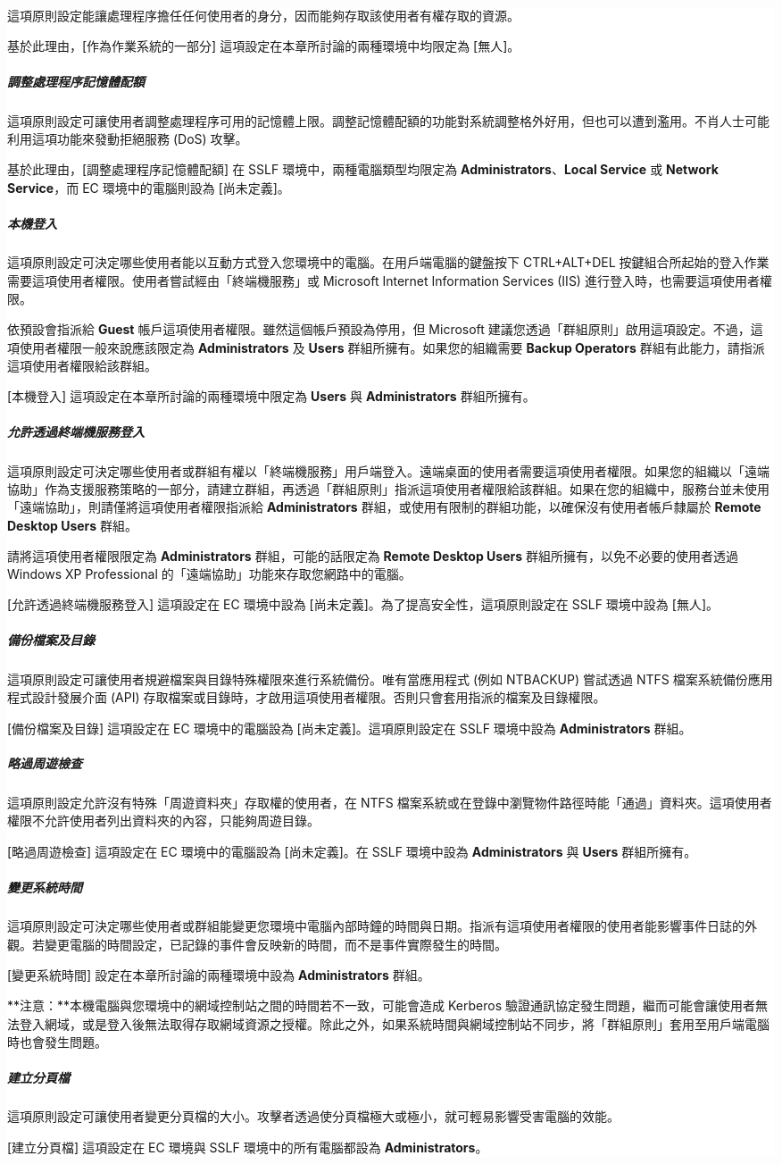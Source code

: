 這項原則設定能讓處理程序擔任任何使用者的身分，因而能夠存取該使用者有權存取的資源。
  
基於此理由，\[作為作業系統的一部分\] 這項設定在本章所討論的兩種環境中均限定為 \[無人\]。
  
##### 調整處理程序記憶體配額
  
這項原則設定可讓使用者調整處理程序可用的記憶體上限。調整記憶體配額的功能對系統調整格外好用，但也可以遭到濫用。不肖人士可能利用這項功能來發動拒絕服務 (DoS) 攻擊。
  
基於此理由，\[調整處理程序記憶體配額\] 在 SSLF 環境中，兩種電腦類型均限定為 **Administrators**、**Local Service** 或 **Network Service**，而 EC 環境中的電腦則設為 \[尚未定義\]。
  
##### 本機登入
  
這項原則設定可決定哪些使用者能以互動方式登入您環境中的電腦。在用戶端電腦的鍵盤按下 CTRL+ALT+DEL 按鍵組合所起始的登入作業需要這項使用者權限。使用者嘗試經由「終端機服務」或 Microsoft Internet Information Services (IIS) 進行登入時，也需要這項使用者權限。
  
依預設會指派給 **Guest** 帳戶這項使用者權限。雖然這個帳戶預設為停用，但 Microsoft 建議您透過「群組原則」啟用這項設定。不過，這項使用者權限一般來說應該限定為 **Administrators** 及 **Users** 群組所擁有。如果您的組織需要 **Backup Operators** 群組有此能力，請指派這項使用者權限給該群組。
  
\[本機登入\] 這項設定在本章所討論的兩種環境中限定為 **Users** 與 **Administrators** 群組所擁有。
  
##### 允許透過終端機服務登入
  
這項原則設定可決定哪些使用者或群組有權以「終端機服務」用戶端登入。遠端桌面的使用者需要這項使用者權限。如果您的組織以「遠端協助」作為支援服務策略的一部分，請建立群組，再透過「群組原則」指派這項使用者權限給該群組。如果在您的組織中，服務台並未使用「遠端協助」，則請僅將這項使用者權限指派給 **Administrators** 群組，或使用有限制的群組功能，以確保沒有使用者帳戶隸屬於 **Remote Desktop Users** 群組。
  
請將這項使用者權限限定為 **Administrators** 群組，可能的話限定為 **Remote Desktop Users** 群組所擁有，以免不必要的使用者透過 Windows XP Professional 的「遠端協助」功能來存取您網路中的電腦。
  
\[允許透過終端機服務登入\] 這項設定在 EC 環境中設為 \[尚未定義\]。為了提高安全性，這項原則設定在 SSLF 環境中設為 \[無人\]。
  
##### 備份檔案及目錄
  
這項原則設定可讓使用者規避檔案與目錄特殊權限來進行系統備份。唯有當應用程式 (例如 NTBACKUP) 嘗試透過 NTFS 檔案系統備份應用程式設計發展介面 (API) 存取檔案或目錄時，才啟用這項使用者權限。否則只會套用指派的檔案及目錄權限。
  
\[備份檔案及目錄\] 這項設定在 EC 環境中的電腦設為 \[尚未定義\]。這項原則設定在 SSLF 環境中設為 **Administrators** 群組。
  
##### 略過周遊檢查
  
這項原則設定允許沒有特殊「周遊資料夾」存取權的使用者，在 NTFS 檔案系統或在登錄中瀏覽物件路徑時能「通過」資料夾。這項使用者權限不允許使用者列出資料夾的內容，只能夠周遊目錄。
  
\[略過周遊檢查\] 這項設定在 EC 環境中的電腦設為 \[尚未定義\]。在 SSLF 環境中設為 **Administrators** 與 **Users** 群組所擁有。
  
##### 變更系統時間
  
這項原則設定可決定哪些使用者或群組能變更您環境中電腦內部時鐘的時間與日期。指派有這項使用者權限的使用者能影響事件日誌的外觀。若變更電腦的時間設定，已記錄的事件會反映新的時間，而不是事件實際發生的時間。
  
\[變更系統時間\] 設定在本章所討論的兩種環境中設為 **Administrators** 群組。
  
**注意：**本機電腦與您環境中的網域控制站之間的時間若不一致，可能會造成 Kerberos 驗證通訊協定發生問題，繼而可能會讓使用者無法登入網域，或是登入後無法取得存取網域資源之授權。除此之外，如果系統時間與網域控制站不同步，將「群組原則」套用至用戶端電腦時也會發生問題。
  
##### 建立分頁檔
  
這項原則設定可讓使用者變更分頁檔的大小。攻擊者透過使分頁檔極大或極小，就可輕易影響受害電腦的效能。
  
\[建立分頁檔\] 這項設定在 EC 環境與 SSLF 環境中的所有電腦都設為 **Administrators**。
  